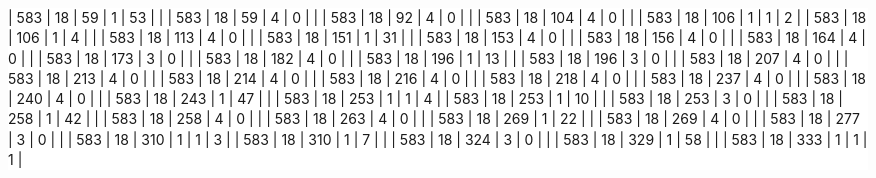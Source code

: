 | 583        | 18               | 59      | 1                      | 53    |       |
| 583        | 18               | 59      | 4                      | 0     |       |
| 583        | 18               | 92      | 4                      | 0     |       |
| 583        | 18               | 104     | 4                      | 0     |       |
| 583        | 18               | 106     | 1                      | 1     | 2     |
| 583        | 18               | 106     | 1                      | 4     |       |
| 583        | 18               | 113     | 4                      | 0     |       |
| 583        | 18               | 151     | 1                      | 31    |       |
| 583        | 18               | 153     | 4                      | 0     |       |
| 583        | 18               | 156     | 4                      | 0     |       |
| 583        | 18               | 164     | 4                      | 0     |       |
| 583        | 18               | 173     | 3                      | 0     |       |
| 583        | 18               | 182     | 4                      | 0     |       |
| 583        | 18               | 196     | 1                      | 13    |       |
| 583        | 18               | 196     | 3                      | 0     |       |
| 583        | 18               | 207     | 4                      | 0     |       |
| 583        | 18               | 213     | 4                      | 0     |       |
| 583        | 18               | 214     | 4                      | 0     |       |
| 583        | 18               | 216     | 4                      | 0     |       |
| 583        | 18               | 218     | 4                      | 0     |       |
| 583        | 18               | 237     | 4                      | 0     |       |
| 583        | 18               | 240     | 4                      | 0     |       |
| 583        | 18               | 243     | 1                      | 47    |       |
| 583        | 18               | 253     | 1                      | 1     | 4     |
| 583        | 18               | 253     | 1                      | 10    |       |
| 583        | 18               | 253     | 3                      | 0     |       |
| 583        | 18               | 258     | 1                      | 42    |       |
| 583        | 18               | 258     | 4                      | 0     |       |
| 583        | 18               | 263     | 4                      | 0     |       |
| 583        | 18               | 269     | 1                      | 22    |       |
| 583        | 18               | 269     | 4                      | 0     |       |
| 583        | 18               | 277     | 3                      | 0     |       |
| 583        | 18               | 310     | 1                      | 1     | 3     |
| 583        | 18               | 310     | 1                      | 7     |       |
| 583        | 18               | 324     | 3                      | 0     |       |
| 583        | 18               | 329     | 1                      | 58    |       |
| 583        | 18               | 333     | 1                      | 1     | 1     |